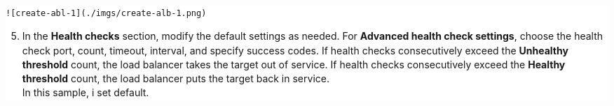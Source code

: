     ![create-abl-1](./imgs/create-alb-1.png)

5. In the **Health checks** section, modify the default settings as needed. For **Advanced health check settings**, choose the health check port, count, timeout, interval, and specify success codes. If health checks consecutively exceed the **Unhealthy threshold** count, the load balancer takes the target out of service. If health checks consecutively exceed the **Healthy threshold** count, the load balancer puts the target back in service.   
In this sample, i set default.
